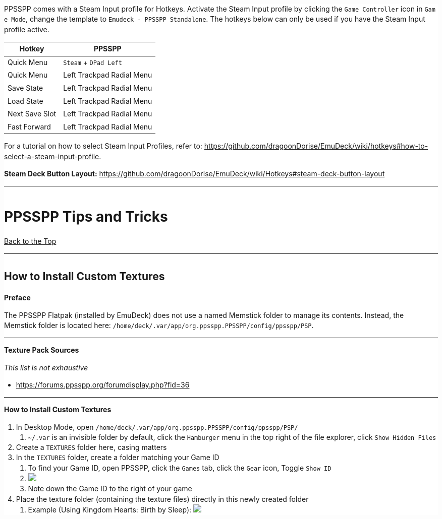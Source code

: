 PPSSPP comes with a Steam Input profile for Hotkeys. Activate the Steam Input profile by clicking the `Game Controller` icon in `Game Mode`, change the template to `Emudeck - PPSSPP Standalone`. The hotkeys below can only be used if you have the Steam Input profile active.

| Hotkey         | PPSSPP                    |
|----------------|---------------------------|
| Quick Menu     | `Steam` + `DPad Left`     |
| Quick Menu     | Left Trackpad Radial Menu |
| Save State     | Left Trackpad Radial Menu |
| Load State     | Left Trackpad Radial Menu |
| Next Save Slot | Left Trackpad Radial Menu |
| Fast Forward   | Left Trackpad Radial Menu |

For a tutorial on how to select Steam Input Profiles, refer to: https://github.com/dragoonDorise/EmuDeck/wiki/hotkeys#how-to-select-a-steam-input-profile.

**Steam Deck Button Layout:** https://github.com/dragoonDorise/EmuDeck/wiki/Hotkeys#steam-deck-button-layout

***

# PPSSPP Tips and Tricks
[Back to the Top](https://github.com/dragoonDorise/EmuDeck/wiki/ppsspp#ppsspp-table-of-contents)


***

## How to Install Custom Textures

**Preface** 

The PPSSPP Flatpak (installed by EmuDeck) does not use a named Memstick folder to manage its contents. Instead, the Memstick folder is located here: `/home/deck/.var/app/org.ppsspp.PPSSPP/config/ppsspp/PSP`. 

***

**Texture Pack Sources**

_This list is not exhaustive_

* https://forums.ppsspp.org/forumdisplay.php?fid=36

***

**How to Install Custom Textures**

1. In Desktop Mode, open `/home/deck/.var/app/org.ppsspp.PPSSPP/config/ppsspp/PSP/`
   1. `~/.var` is an invisible folder by default, click the `Hamburger` menu in the top right of the file explorer, click `Show Hidden Files`
2. Create a `TEXTURES` folder here, casing matters
3. In the `TEXTURES` folder, create a folder matching your Game ID
   1. To find your Game ID, open PPSSPP, click the `Games` tab, click the `Gear` icon, Toggle `Show ID`
   2. <img src="https://user-images.githubusercontent.com/108900299/210125694-441118ba-2f32-4843-bc7f-48def75e9b09.png" height="300">
   3. Note down the Game ID to the right of your game
4. Place the texture folder (containing the texture files) directly in this newly created folder
   1. Example (Using Kingdom Hearts: Birth by Sleep): <img src="https://user-images.githubusercontent.com/108900299/210125679-ee345b47-33d3-4bf1-bf15-49bcbc2e97bb.png" height="300">
